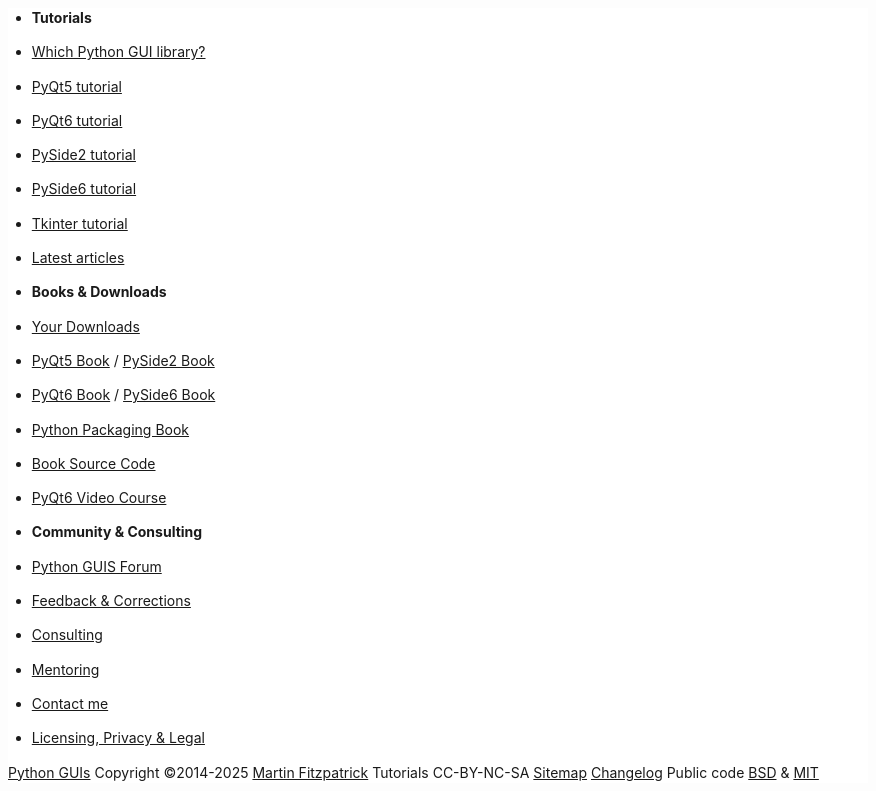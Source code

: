 
  * **Tutorials**
  * [Which Python GUI library?](https://www.pythonguis.com/faq/which-python-gui-library/)
  * [PyQt5 tutorial](https://www.pythonguis.com/pyqt5-tutorial/)
  * [PyQt6 tutorial](https://www.pythonguis.com/pyqt6-tutorial/)
  * [PySide2 tutorial](https://www.pythonguis.com/pyside2-tutorial/)
  * [PySide6 tutorial](https://www.pythonguis.com/pyside6-tutorial/)
  * [Tkinter tutorial](https://www.pythonguis.com/tkinter-tutorial/)
  * [Latest articles](https://www.pythonguis.com/blog/)


  * **Books & Downloads**
  * [ Your Downloads](https://www.martinfitzpatrick.com/library/)
  * [PyQt5 Book](https://www.pythonguis.com/pyqt5-book/) / [PySide2 Book](https://www.pythonguis.com/pyside2-book/)
  * [PyQt6 Book](https://www.pythonguis.com/pyqt6-book/) / [PySide6 Book](https://www.pythonguis.com/pyside6-book/)
  * [Python Packaging Book](https://www.pythonguis.com/packaging-book/)
  * [ Book Source Code](https://www.pythonguis.com/books/downloads/)
  * [ PyQt6 Video Course](https://www.martinfitzpatrick.com/pyqt6-crash-course/)


  * **Community & Consulting**
  * [ Python GUIS Forum ](https://forum.pythonguis.com/)
  * [ Feedback & Corrections](https://tally.so/r/wbvxNE)
  * [Consulting](https://www.pythonguis.com/hire/)
  * [Mentoring](https://www.pythonguis.com/live/)
  * [Contact me](https://www.martinfitzpatrick.com/contact)
  * [Licensing, Privacy & Legal](https://www.martinfitzpatrick.com/legal)


[](https://twitter.com/pythonguis) [](https://github.com/pythonguis) [](https://www.facebook.com/pythonguis) [](https://www.youtube.com/channel/UCMW4KwSlygaDef0tgqPjbRQ) [](https://www.linkedin.com/company/pythonguis/)
[Python GUIs](https://www.pythonguis.com/) Copyright ©2014-2025 [ Martin Fitzpatrick](https://www.martinfitzpatrick.com)
Tutorials CC-BY-NC-SA [Sitemap](https://www.pythonguis.com/sitemap/) [Changelog](https://www.pythonguis.com/changelog/) Public code [BSD](https://opensource.org/licenses/BSD-2-Clause) & [MIT](https://opensource.org/licenses/MIT)
